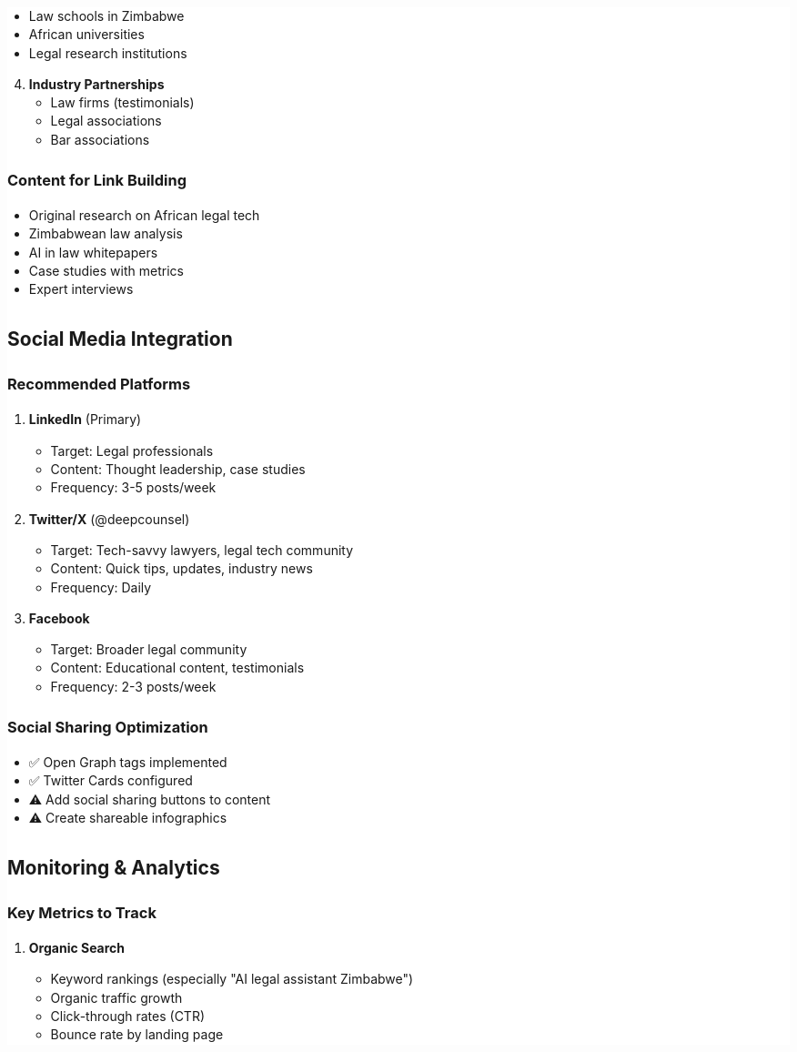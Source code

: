    - Law schools in Zimbabwe
   - African universities
   - Legal research institutions

4. **Industry Partnerships**
   - Law firms (testimonials)
   - Legal associations
   - Bar associations

### Content for Link Building

- Original research on African legal tech
- Zimbabwean law analysis
- AI in law whitepapers
- Case studies with metrics
- Expert interviews

## Social Media Integration

### Recommended Platforms

1. **LinkedIn** (Primary)

   - Target: Legal professionals
   - Content: Thought leadership, case studies
   - Frequency: 3-5 posts/week

2. **Twitter/X** (@deepcounsel)

   - Target: Tech-savvy lawyers, legal tech community
   - Content: Quick tips, updates, industry news
   - Frequency: Daily

3. **Facebook**
   - Target: Broader legal community
   - Content: Educational content, testimonials
   - Frequency: 2-3 posts/week

### Social Sharing Optimization

- ✅ Open Graph tags implemented
- ✅ Twitter Cards configured
- ⚠️ Add social sharing buttons to content
- ⚠️ Create shareable infographics

## Monitoring & Analytics

### Key Metrics to Track

1. **Organic Search**

   - Keyword rankings (especially "AI legal assistant Zimbabwe")
   - Organic traffic growth
   - Click-through rates (CTR)
   - Bounce rate by landing page
